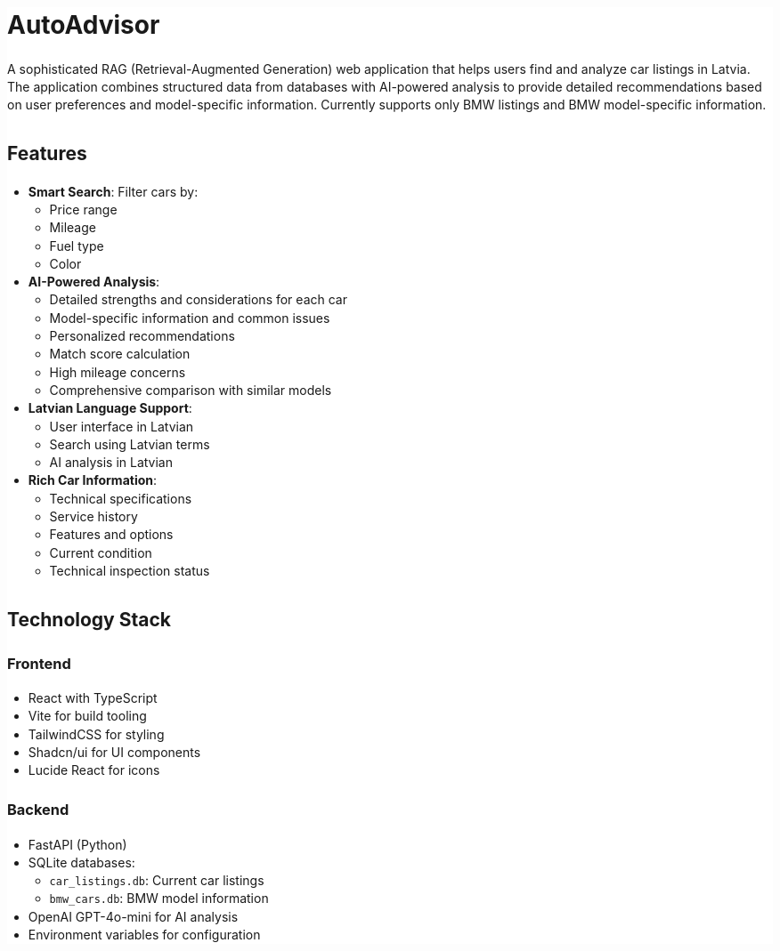 # AutoAdvisor

A sophisticated RAG (Retrieval-Augmented Generation) web application that helps users find and analyze car listings in Latvia. The application combines structured data from databases with AI-powered analysis to provide detailed recommendations based on user preferences and model-specific information. Currently supports only BMW listings and BMW model-specific information.

## Features

- **Smart Search**: Filter cars by:
  - Price range
  - Mileage
  - Fuel type
  - Color
- **AI-Powered Analysis**: 
  - Detailed strengths and considerations for each car
  - Model-specific information and common issues
  - Personalized recommendations
  - Match score calculation
  - High mileage concerns
  - Comprehensive comparison with similar models
- **Latvian Language Support**: 
  - User interface in Latvian
  - Search using Latvian terms
  - AI analysis in Latvian
- **Rich Car Information**:
  - Technical specifications
  - Service history
  - Features and options
  - Current condition
  - Technical inspection status

## Technology Stack

### Frontend
- React with TypeScript
- Vite for build tooling
- TailwindCSS for styling
- Shadcn/ui for UI components
- Lucide React for icons

### Backend
- FastAPI (Python)
- SQLite databases:
  - `car_listings.db`: Current car listings
  - `bmw_cars.db`: BMW model information
- OpenAI GPT-4o-mini for AI analysis
- Environment variables for configuration
